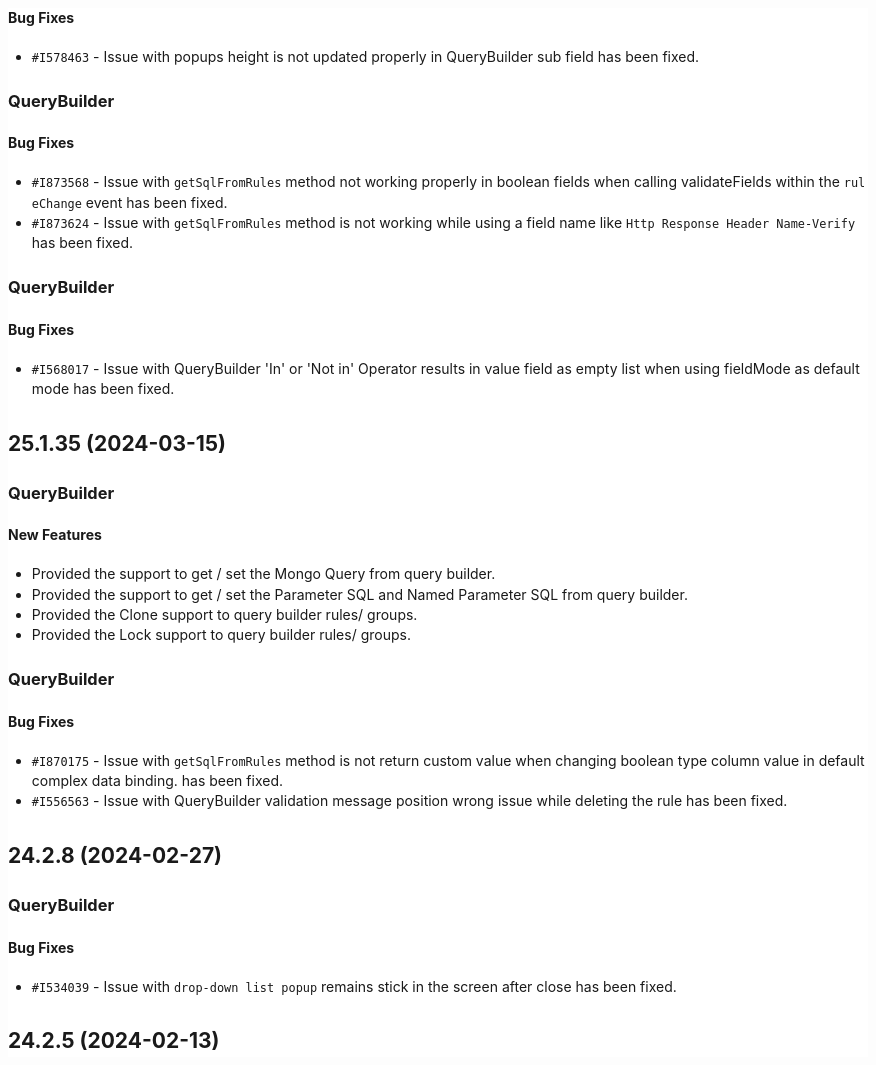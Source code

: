 #### Bug Fixes

- `#I578463` - Issue with popups height is not updated properly in QueryBuilder sub field has been fixed.

### QueryBuilder

#### Bug Fixes

- `#I873568` - Issue with `getSqlFromRules` method not working properly in boolean fields when calling validateFields within the `ruleChange` event has been fixed.
- `#I873624` - Issue with `getSqlFromRules` method is not working while using a field name like `Http Response Header Name-Verify` has been fixed.

### QueryBuilder

#### Bug Fixes

- `#I568017` - Issue with QueryBuilder 'In' or 'Not in' Operator results in value field as empty list when using fieldMode as default mode has been fixed.

## 25.1.35 (2024-03-15)

### QueryBuilder

#### New Features

- Provided the support to get / set the Mongo Query from query builder.
- Provided the support to get / set the Parameter SQL and Named Parameter SQL from query builder.
- Provided the Clone support to query builder rules/ groups.
- Provided the Lock support to query builder rules/ groups.

### QueryBuilder

#### Bug Fixes

- `#I870175` - Issue with `getSqlFromRules` method is not return custom value when changing boolean type column value in default complex data binding. has been fixed.
- `#I556563` - Issue with QueryBuilder validation message position wrong issue while deleting the rule has been fixed.

## 24.2.8 (2024-02-27)

### QueryBuilder

#### Bug Fixes

- `#I534039` - Issue with `drop-down list popup` remains stick in the screen after close has been fixed.

## 24.2.5 (2024-02-13)
